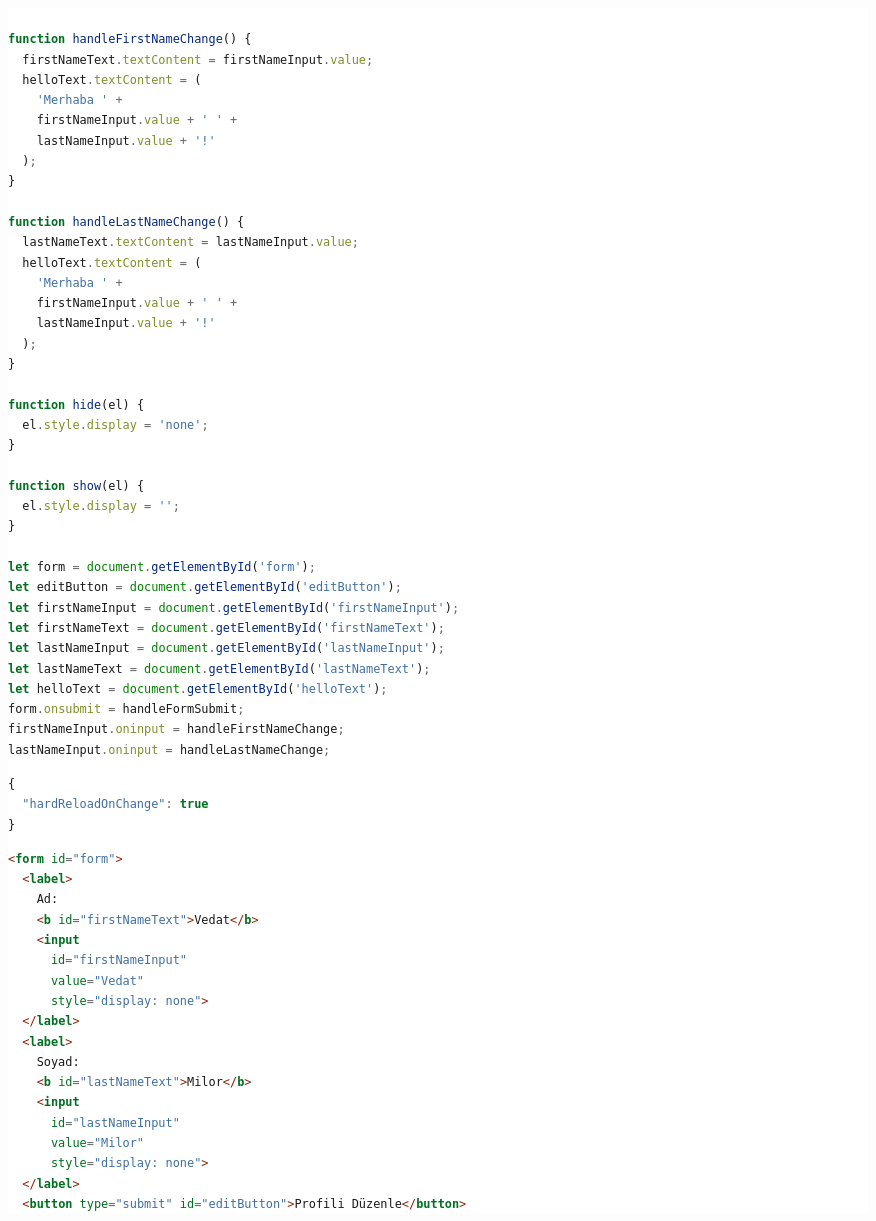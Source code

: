 ```js index.js active

function handleFirstNameChange() {
  firstNameText.textContent = firstNameInput.value;
  helloText.textContent = (
    'Merhaba ' +
    firstNameInput.value + ' ' +
    lastNameInput.value + '!'
  );
}

function handleLastNameChange() {
  lastNameText.textContent = lastNameInput.value;
  helloText.textContent = (
    'Merhaba ' +
    firstNameInput.value + ' ' +
    lastNameInput.value + '!'
  );
}

function hide(el) {
  el.style.display = 'none';
}

function show(el) {
  el.style.display = '';
}

let form = document.getElementById('form');
let editButton = document.getElementById('editButton');
let firstNameInput = document.getElementById('firstNameInput');
let firstNameText = document.getElementById('firstNameText');
let lastNameInput = document.getElementById('lastNameInput');
let lastNameText = document.getElementById('lastNameText');
let helloText = document.getElementById('helloText');
form.onsubmit = handleFormSubmit;
firstNameInput.oninput = handleFirstNameChange;
lastNameInput.oninput = handleLastNameChange;
```

```js sandbox.config.json hidden
{
  "hardReloadOnChange": true
}
```

```html public/index.html
<form id="form">
  <label>
    Ad:
    <b id="firstNameText">Vedat</b>
    <input
      id="firstNameInput"
      value="Vedat"
      style="display: none">
  </label>
  <label>
    Soyad:
    <b id="lastNameText">Milor</b>
    <input
      id="lastNameInput"
      value="Milor"
      style="display: none">
  </label>
  <button type="submit" id="editButton">Profili Düzenle</button>
```